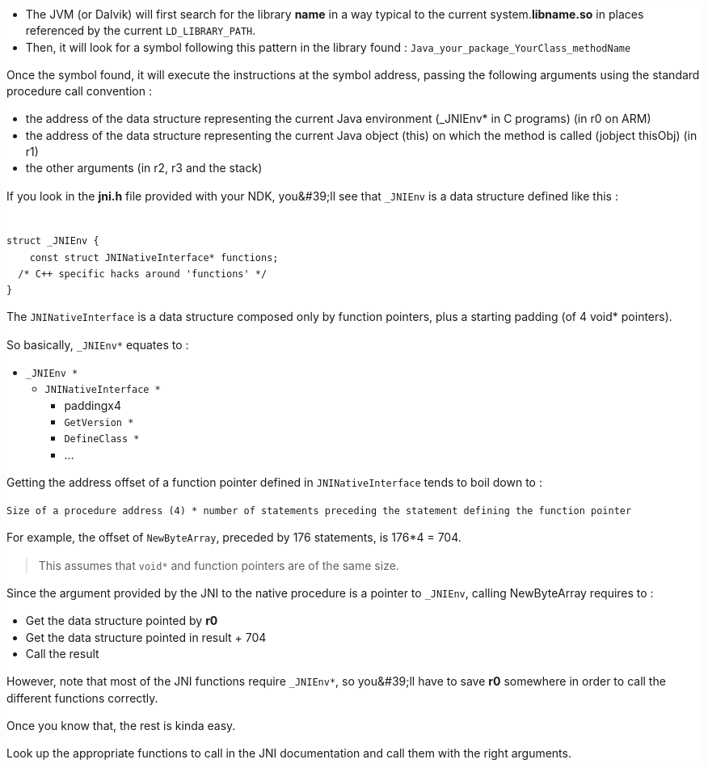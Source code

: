 *  The JVM (or Dalvik) will first search for the library **name** in a way typical to the current system.**libname.so** in places referenced by the current `LD_LIBRARY_PATH`.
* Then, it will look for a symbol following this pattern in the library found : `Java_your_package_YourClass_methodName`

Once the symbol found, it will execute the instructions at the symbol address, passing the following arguments using the standard procedure call convention :
* the address of the data structure representing the current Java environment (_JNIEnv* in C programs) (in r0 on ARM)
* the address of the data structure representing the current Java object (this) on which the method is called (jobject thisObj) (in r1)
* the other arguments (in r2, r3 and the stack)

If you look in the **jni.h** file provided with your NDK, you&amp;#39;ll see that `_JNIEnv` is a data structure defined like this :

```

struct _JNIEnv {    
    const struct JNINativeInterface* functions;    
  /* C++ specific hacks around 'functions' */  
}

```


The `JNINativeInterface` is a data structure composed only by function pointers, plus a starting padding (of 4 void* pointers).

So basically, `_JNIEnv*` equates to :
* `_JNIEnv *`
   * `JNINativeInterface *`
      * paddingx4
      * `GetVersion *`
      * `DefineClass *`
      * …

Getting the address offset of a function pointer defined in `JNINativeInterface` tends to boil down to :

    Size of a procedure address (4) * number of statements preceding the statement defining the function pointer

For example, the offset of `NewByteArray`, preceded by 176 statements, is 176*4 = 704.

> This assumes that `void*` and function pointers are of the same size.

Since the argument provided by the JNI to the native procedure is a pointer to `_JNIEnv`, calling NewByteArray requires to :
* Get the data structure pointed by **r0**
* Get the data structure pointed in result + 704
* Call the result

However, note that most of the JNI functions require `_JNIEnv*`, so you&amp;#39;ll have to save **r0** somewhere in order to call the different functions correctly.

Once you know that, the rest is kinda easy.

Look up the appropriate functions to call in the JNI documentation and call them with the right arguments.
